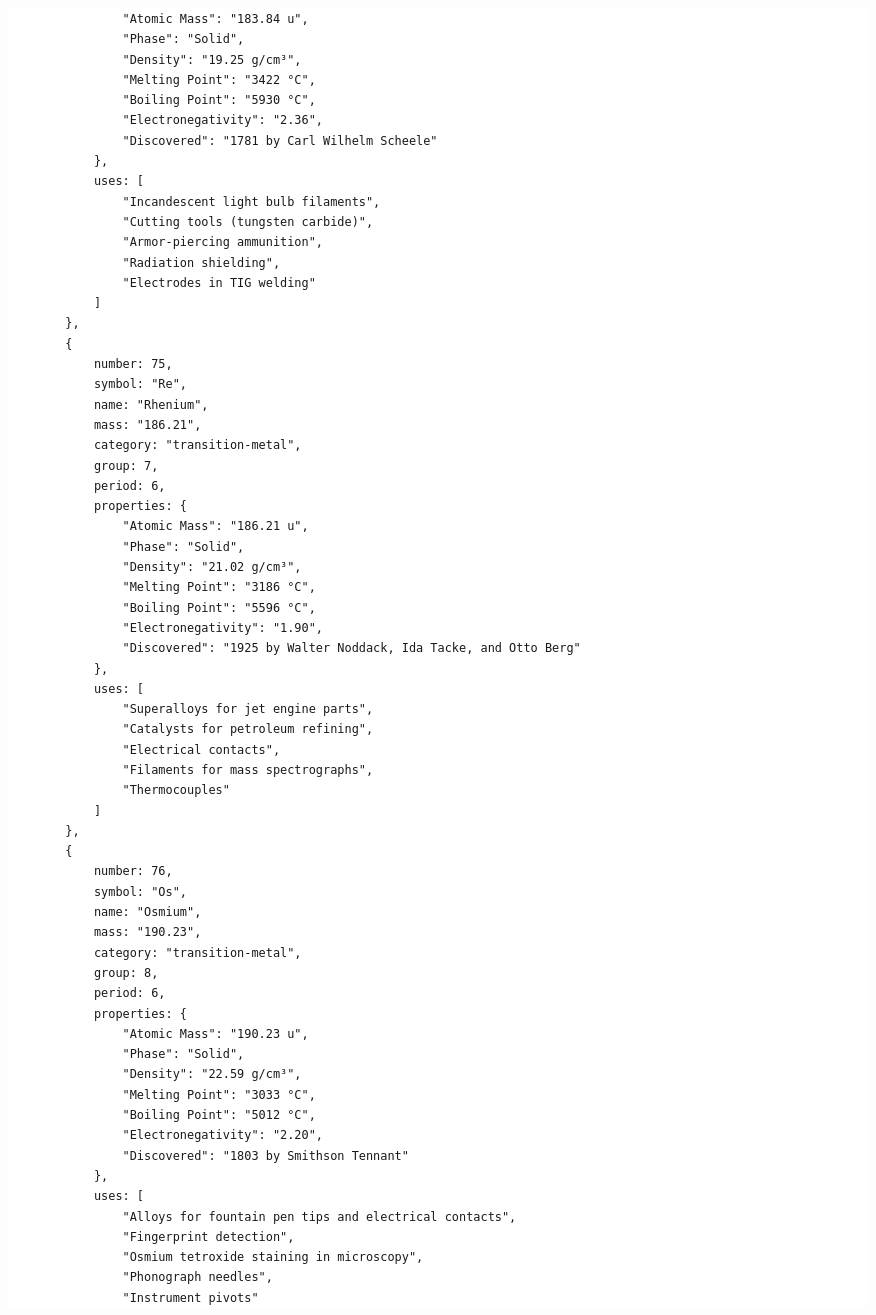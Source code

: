                     "Atomic Mass": "183.84 u",
                    "Phase": "Solid",
                    "Density": "19.25 g/cm³",
                    "Melting Point": "3422 °C",
                    "Boiling Point": "5930 °C",
                    "Electronegativity": "2.36",
                    "Discovered": "1781 by Carl Wilhelm Scheele"
                },
                uses: [
                    "Incandescent light bulb filaments",
                    "Cutting tools (tungsten carbide)",
                    "Armor-piercing ammunition",
                    "Radiation shielding",
                    "Electrodes in TIG welding"
                ]
            },
            {
                number: 75,
                symbol: "Re",
                name: "Rhenium",
                mass: "186.21",
                category: "transition-metal",
                group: 7,
                period: 6,
                properties: {
                    "Atomic Mass": "186.21 u",
                    "Phase": "Solid",
                    "Density": "21.02 g/cm³",
                    "Melting Point": "3186 °C",
                    "Boiling Point": "5596 °C",
                    "Electronegativity": "1.90",
                    "Discovered": "1925 by Walter Noddack, Ida Tacke, and Otto Berg"
                },
                uses: [
                    "Superalloys for jet engine parts",
                    "Catalysts for petroleum refining",
                    "Electrical contacts",
                    "Filaments for mass spectrographs",
                    "Thermocouples"
                ]
            },
            {
                number: 76,
                symbol: "Os",
                name: "Osmium",
                mass: "190.23",
                category: "transition-metal",
                group: 8,
                period: 6,
                properties: {
                    "Atomic Mass": "190.23 u",
                    "Phase": "Solid",
                    "Density": "22.59 g/cm³",
                    "Melting Point": "3033 °C",
                    "Boiling Point": "5012 °C",
                    "Electronegativity": "2.20",
                    "Discovered": "1803 by Smithson Tennant"
                },
                uses: [
                    "Alloys for fountain pen tips and electrical contacts",
                    "Fingerprint detection",
                    "Osmium tetroxide staining in microscopy",
                    "Phonograph needles",
                    "Instrument pivots"